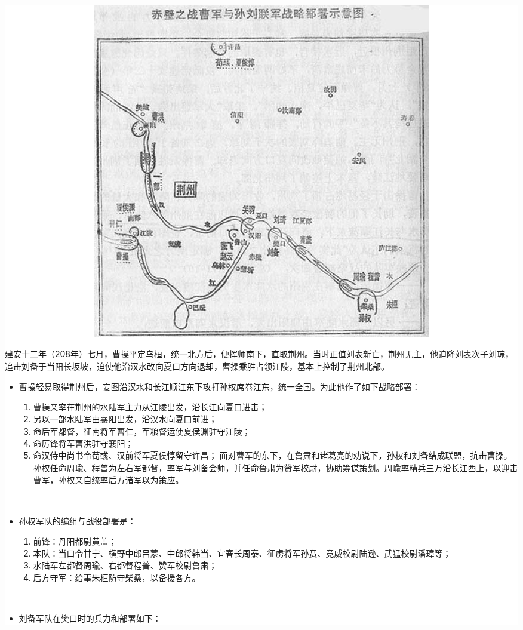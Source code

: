 <center><img src="../images/threeKindoms/13赤壁之战曹军与孙刘联军战略部署示意图.jpg"    alt="13赤壁之战曹军与孙刘联军战略部署示意图" /></center>


建安十二年（208年）七月，曹操平定乌桓，统一北方后，便挥师南下，直取荆州。当时正值刘表新亡，荆州无主，他迫降刘表次子刘琮，追击刘备于当阳长坂坡，迫使他沿汉水改向夏口方向退却，曹操乘胜占领江陵，基本上控制了荆州北部。

* 曹操轻易取得荆州后，妄图沿汉水和长江顺江东下攻打孙权席卷江东，统一全国。为此他作了如下战略部署：

  1. 曹操亲率在荆州的水陆军主力从江陵出发，沿长江向夏口进击；
  2. 另以一部水陆军由襄阳出发，沿汉水向夏口前进；
  3. 命后军都督，征南将军曹仁，军粮督运使夏侯渊驻守江陵；
  4. 命厉锋将军曹洪驻守襄阳；
  5. 命汉侍中尚书令荀彧、汉前将军夏侯惇留守许昌； 
面对曹军的东下，在鲁肃和诸葛亮的劝说下，孙权和刘备结成联盟，抗击曹操。孙权任命周瑜、程普为左右军都督，率军与刘备会师，并任命鲁肃为赞军校尉，协助筹谋策划。周瑜率精兵三万沿长江西上，以迎击曹军，孙权亲自统率后方诸军以为策应。  
<br>

* 孙权军队的编组与战役部署是：

  1. 前锋：丹阳都尉黄盖；
  2. 本队：当口令甘宁、横野中郎吕蒙、中郎将韩当、宜春长周泰、征虏将军孙贲、竞威校尉陆逊、武猛校尉潘璋等；
  3. 水陆军左都督周瑜、右都督程普、赞军校尉鲁肃；
  4. 后方守军：给事朱桓防守柴桑，以备援各方。  
<br>

* 刘备军队在樊口时的兵力和部署如下：
